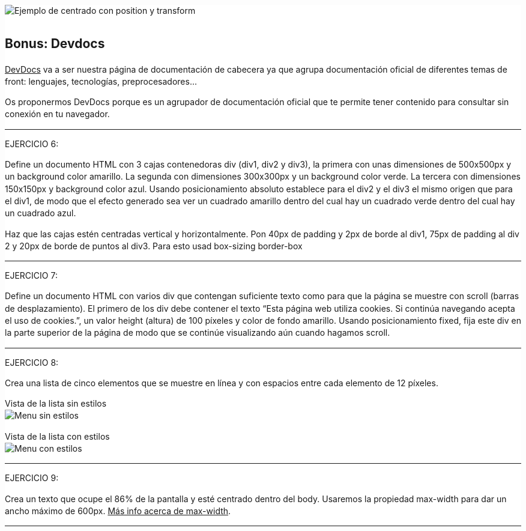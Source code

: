 ![Ejemplo de centrado con position y transform](assets/images/1-5/absolute-horizontal-and-vertical-centering.png)

## Bonus: Devdocs

[DevDocs](http://devdocs.io/about) va a ser nuestra página de documentación de cabecera ya que agrupa documentación oficial de diferentes temas de front: lenguajes, tecnologías, preprocesadores...

Os proponermos DevDocs porque es un agrupador de documentación oficial que te permite tener contenido para consultar sin conexión en tu navegador.

---

EJERCICIO 6:

Define un documento HTML con 3 cajas contenedoras div (div1, div2 y div3), la primera con unas dimensiones de 500x500px y un background color amarillo. La segunda con dimensiones 300x300px y un background color verde. La tercera con dimensiones 150x150px y background color azul. Usando posicionamiento absoluto establece para el div2 y el div3 el mismo origen que para el div1, de modo que el efecto generado sea ver un cuadrado amarillo dentro del cual hay un cuadrado verde dentro del cual hay un cuadrado azul.

Haz que las cajas estén centradas vertical y horizontalmente. Pon 40px de padding y 2px de borde al div1, 75px de padding al div 2 y 20px de borde de puntos al div3. Para esto usad box-sizing border-box

---

EJERCICIO 7:

Define un documento HTML con varios div que contengan suficiente texto como para que la página se muestre con scroll (barras de desplazamiento). El primero de los div debe contener el texto “Esta página web utiliza cookies. Si continúa navegando acepta el uso de cookies.”, un valor height (altura) de 100 píxeles y color de fondo amarillo. Usando posicionamiento fixed, fija este div en la parte superior de la página de modo que se continúe visualizando aún cuando hagamos scroll.

---

EJERCICIO 8:

Crea una lista de cinco elementos que se muestre en línea y con espacios entre cada elemento de 12 píxeles.

Vista de la lista sin estilos  
![Menu sin estilos](assets/images/1-5/1_5_ejercicio_10_menu_sin_estilo.png)

Vista de la lista con estilos  
![Menu con estilos](assets/images/1-5/1_5_ejercicio_10_menu_con_estilo.png)

---

EJERCICIO 9:

Crea un texto que ocupe el 86% de la pantalla y esté centrado dentro del body. Usaremos la propiedad max-width para dar un ancho máximo de 600px. [Más info acerca de max-width](http://devdocs.io/css/max-width).

---